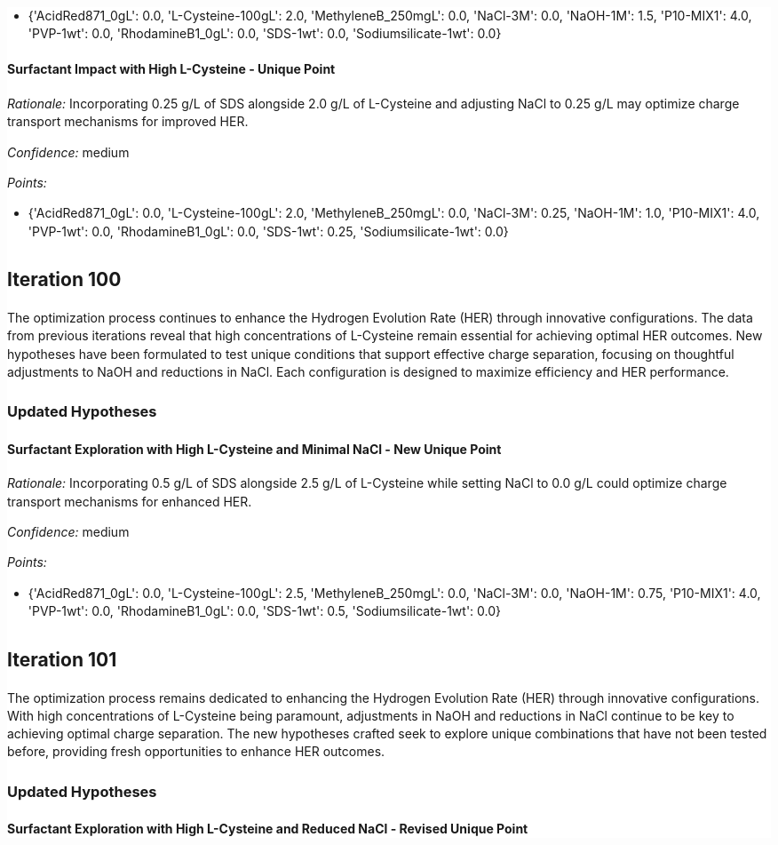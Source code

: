 - {'AcidRed871_0gL': 0.0, 'L-Cysteine-100gL': 2.0, 'MethyleneB_250mgL': 0.0, 'NaCl-3M': 0.0, 'NaOH-1M': 1.5, 'P10-MIX1': 4.0, 'PVP-1wt': 0.0, 'RhodamineB1_0gL': 0.0, 'SDS-1wt': 0.0, 'Sodiumsilicate-1wt': 0.0}

#### Surfactant Impact with High L-Cysteine - Unique Point

*Rationale:* Incorporating 0.25 g/L of SDS alongside 2.0 g/L of L-Cysteine and adjusting NaCl to 0.25 g/L may optimize charge transport mechanisms for improved HER.

*Confidence:* medium

*Points:*

- {'AcidRed871_0gL': 0.0, 'L-Cysteine-100gL': 2.0, 'MethyleneB_250mgL': 0.0, 'NaCl-3M': 0.25, 'NaOH-1M': 1.0, 'P10-MIX1': 4.0, 'PVP-1wt': 0.0, 'RhodamineB1_0gL': 0.0, 'SDS-1wt': 0.25, 'Sodiumsilicate-1wt': 0.0}

## Iteration 100

The optimization process continues to enhance the Hydrogen Evolution Rate (HER) through innovative configurations. The data from previous iterations reveal that high concentrations of L-Cysteine remain essential for achieving optimal HER outcomes. New hypotheses have been formulated to test unique conditions that support effective charge separation, focusing on thoughtful adjustments to NaOH and reductions in NaCl. Each configuration is designed to maximize efficiency and HER performance.

### Updated Hypotheses

#### Surfactant Exploration with High L-Cysteine and Minimal NaCl - New Unique Point

*Rationale:* Incorporating 0.5 g/L of SDS alongside 2.5 g/L of L-Cysteine while setting NaCl to 0.0 g/L could optimize charge transport mechanisms for enhanced HER.

*Confidence:* medium

*Points:*

- {'AcidRed871_0gL': 0.0, 'L-Cysteine-100gL': 2.5, 'MethyleneB_250mgL': 0.0, 'NaCl-3M': 0.0, 'NaOH-1M': 0.75, 'P10-MIX1': 4.0, 'PVP-1wt': 0.0, 'RhodamineB1_0gL': 0.0, 'SDS-1wt': 0.5, 'Sodiumsilicate-1wt': 0.0}

## Iteration 101

The optimization process remains dedicated to enhancing the Hydrogen Evolution Rate (HER) through innovative configurations. With high concentrations of L-Cysteine being paramount, adjustments in NaOH and reductions in NaCl continue to be key to achieving optimal charge separation. The new hypotheses crafted seek to explore unique combinations that have not been tested before, providing fresh opportunities to enhance HER outcomes.

### Updated Hypotheses

#### Surfactant Exploration with High L-Cysteine and Reduced NaCl - Revised Unique Point
